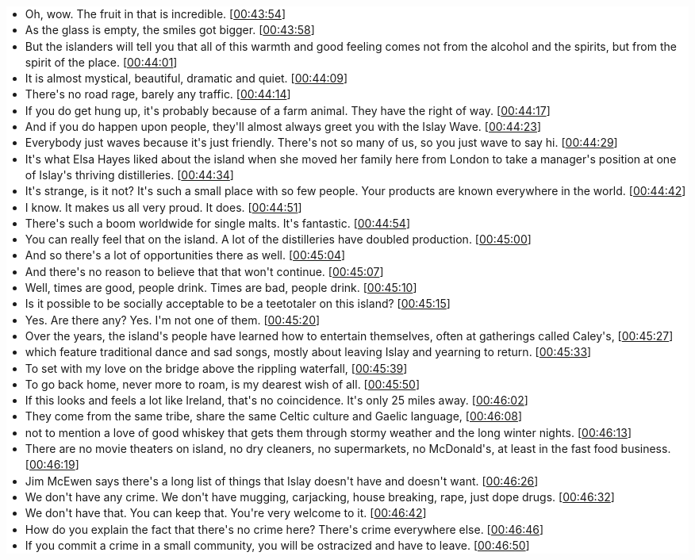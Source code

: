 *  Oh, wow. The fruit in that is incredible. [[00:43:54](https://www.youtube.com/watch?v=UdbpiAgamtI&t=2634.22s)]
*  As the glass is empty, the smiles got bigger. [[00:43:58](https://www.youtube.com/watch?v=UdbpiAgamtI&t=2638.22s)]
*  But the islanders will tell you that all of this warmth and good feeling comes not from the alcohol and the spirits, but from the spirit of the place. [[00:44:01](https://www.youtube.com/watch?v=UdbpiAgamtI&t=2641.22s)]
*  It is almost mystical, beautiful, dramatic and quiet. [[00:44:09](https://www.youtube.com/watch?v=UdbpiAgamtI&t=2649.22s)]
*  There's no road rage, barely any traffic. [[00:44:14](https://www.youtube.com/watch?v=UdbpiAgamtI&t=2654.22s)]
*  If you do get hung up, it's probably because of a farm animal. They have the right of way. [[00:44:17](https://www.youtube.com/watch?v=UdbpiAgamtI&t=2657.22s)]
*  And if you do happen upon people, they'll almost always greet you with the Islay Wave. [[00:44:23](https://www.youtube.com/watch?v=UdbpiAgamtI&t=2663.22s)]
*  Everybody just waves because it's just friendly. There's not so many of us, so you just wave to say hi. [[00:44:29](https://www.youtube.com/watch?v=UdbpiAgamtI&t=2669.22s)]
*  It's what Elsa Hayes liked about the island when she moved her family here from London to take a manager's position at one of Islay's thriving distilleries. [[00:44:34](https://www.youtube.com/watch?v=UdbpiAgamtI&t=2674.22s)]
*  It's strange, is it not? It's such a small place with so few people. Your products are known everywhere in the world. [[00:44:42](https://www.youtube.com/watch?v=UdbpiAgamtI&t=2682.22s)]
*  I know. It makes us all very proud. It does. [[00:44:51](https://www.youtube.com/watch?v=UdbpiAgamtI&t=2691.22s)]
*  There's such a boom worldwide for single malts. It's fantastic. [[00:44:54](https://www.youtube.com/watch?v=UdbpiAgamtI&t=2694.22s)]
*  You can really feel that on the island. A lot of the distilleries have doubled production. [[00:45:00](https://www.youtube.com/watch?v=UdbpiAgamtI&t=2700.22s)]
*  And so there's a lot of opportunities there as well. [[00:45:04](https://www.youtube.com/watch?v=UdbpiAgamtI&t=2704.22s)]
*  And there's no reason to believe that that won't continue. [[00:45:07](https://www.youtube.com/watch?v=UdbpiAgamtI&t=2707.22s)]
*  Well, times are good, people drink. Times are bad, people drink. [[00:45:10](https://www.youtube.com/watch?v=UdbpiAgamtI&t=2710.22s)]
*  Is it possible to be socially acceptable to be a teetotaler on this island? [[00:45:15](https://www.youtube.com/watch?v=UdbpiAgamtI&t=2715.22s)]
*  Yes. Are there any? Yes. I'm not one of them. [[00:45:20](https://www.youtube.com/watch?v=UdbpiAgamtI&t=2720.22s)]
*  Over the years, the island's people have learned how to entertain themselves, often at gatherings called Caley's, [[00:45:27](https://www.youtube.com/watch?v=UdbpiAgamtI&t=2727.22s)]
*  which feature traditional dance and sad songs, mostly about leaving Islay and yearning to return. [[00:45:33](https://www.youtube.com/watch?v=UdbpiAgamtI&t=2733.22s)]
*  To set with my love on the bridge above the rippling waterfall, [[00:45:39](https://www.youtube.com/watch?v=UdbpiAgamtI&t=2739.22s)]
*  To go back home, never more to roam, is my dearest wish of all. [[00:45:50](https://www.youtube.com/watch?v=UdbpiAgamtI&t=2750.22s)]
*  If this looks and feels a lot like Ireland, that's no coincidence. It's only 25 miles away. [[00:46:02](https://www.youtube.com/watch?v=UdbpiAgamtI&t=2762.22s)]
*  They come from the same tribe, share the same Celtic culture and Gaelic language, [[00:46:08](https://www.youtube.com/watch?v=UdbpiAgamtI&t=2768.22s)]
*  not to mention a love of good whiskey that gets them through stormy weather and the long winter nights. [[00:46:13](https://www.youtube.com/watch?v=UdbpiAgamtI&t=2773.22s)]
*  There are no movie theaters on island, no dry cleaners, no supermarkets, no McDonald's, at least in the fast food business. [[00:46:19](https://www.youtube.com/watch?v=UdbpiAgamtI&t=2779.22s)]
*  Jim McEwen says there's a long list of things that Islay doesn't have and doesn't want. [[00:46:26](https://www.youtube.com/watch?v=UdbpiAgamtI&t=2786.22s)]
*  We don't have any crime. We don't have mugging, carjacking, house breaking, rape, just dope drugs. [[00:46:32](https://www.youtube.com/watch?v=UdbpiAgamtI&t=2792.22s)]
*  We don't have that. You can keep that. You're very welcome to it. [[00:46:42](https://www.youtube.com/watch?v=UdbpiAgamtI&t=2802.22s)]
*  How do you explain the fact that there's no crime here? There's crime everywhere else. [[00:46:46](https://www.youtube.com/watch?v=UdbpiAgamtI&t=2806.22s)]
*  If you commit a crime in a small community, you will be ostracized and have to leave. [[00:46:50](https://www.youtube.com/watch?v=UdbpiAgamtI&t=2810.22s)]